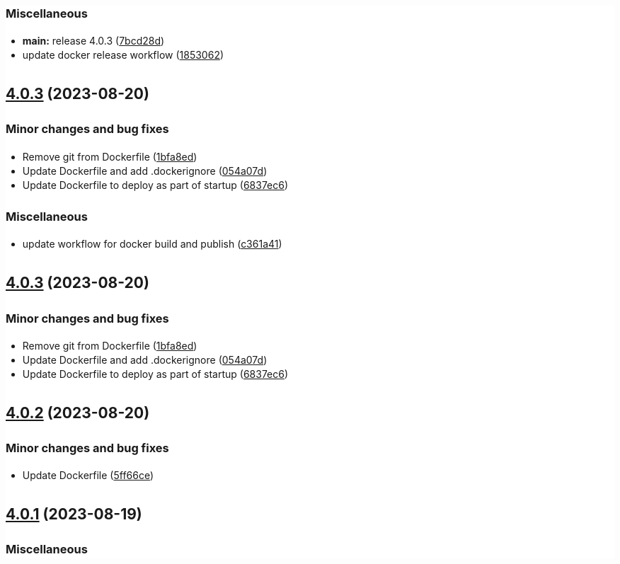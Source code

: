 ### Miscellaneous

-   **main:** release 4.0.3 ([7bcd28d](https://github.com/mariusbegby/cadence-discord-bot/commit/7bcd28df7677b2ae828bdc3467bfb9c18c94da89))
-   update docker release workflow ([1853062](https://github.com/mariusbegby/cadence-discord-bot/commit/185306253f90b55d31792e68bff8b292e427ca87))

## [4.0.3](https://github.com/mariusbegby/cadence-discord-bot/compare/v4.0.2...v4.0.3) (2023-08-20)

### Minor changes and bug fixes

-   Remove git from Dockerfile ([1bfa8ed](https://github.com/mariusbegby/cadence-discord-bot/commit/1bfa8ede5af29b1a179f4c11fb2c9ebbe782b540))
-   Update Dockerfile and add .dockerignore ([054a07d](https://github.com/mariusbegby/cadence-discord-bot/commit/054a07dd77ce35ebe498837e2bc3fe8bb29dd621))
-   Update Dockerfile to deploy as part of startup ([6837ec6](https://github.com/mariusbegby/cadence-discord-bot/commit/6837ec6cc88a8f94d1d86c796c8294d73da73913))

### Miscellaneous

-   update workflow for docker build and publish ([c361a41](https://github.com/mariusbegby/cadence-discord-bot/commit/c361a4148da5a2395699b07176bee67bd1353a45))

## [4.0.3](https://github.com/mariusbegby/cadence-discord-bot/compare/v4.0.2...v4.0.3) (2023-08-20)

### Minor changes and bug fixes

-   Remove git from Dockerfile ([1bfa8ed](https://github.com/mariusbegby/cadence-discord-bot/commit/1bfa8ede5af29b1a179f4c11fb2c9ebbe782b540))
-   Update Dockerfile and add .dockerignore ([054a07d](https://github.com/mariusbegby/cadence-discord-bot/commit/054a07dd77ce35ebe498837e2bc3fe8bb29dd621))
-   Update Dockerfile to deploy as part of startup ([6837ec6](https://github.com/mariusbegby/cadence-discord-bot/commit/6837ec6cc88a8f94d1d86c796c8294d73da73913))

## [4.0.2](https://github.com/mariusbegby/cadence-discord-bot/compare/v4.0.1...v4.0.2) (2023-08-20)

### Minor changes and bug fixes

-   Update Dockerfile ([5ff66ce](https://github.com/mariusbegby/cadence-discord-bot/commit/5ff66ce5ba2ccab07203fe7b7a3d55003a369c22))

## [4.0.1](https://github.com/mariusbegby/cadence-discord-bot/compare/v4.0.0...v4.0.1) (2023-08-19)

### Miscellaneous
